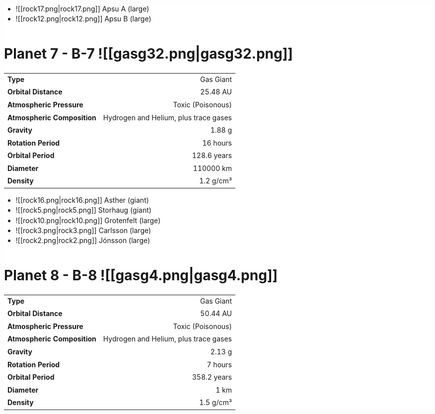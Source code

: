 

- ![[rock17.png\|rock17.png]] Apsu A (large)
- ![[rock12.png\|rock12.png]] Apsu B (large)


# Planet 7 - B-7 ![[gasg32.png\|gasg32.png]]
|                             |                           |
| --------------------------- | -------------------------:|
| **Type**                    |             Gas Giant |
| **Orbital Distance**        |   25.48 AU |
| **Atmospheric Pressure**    |       Toxic (Poisonous) |
| **Atmospheric Composition** |      Hydrogen and Helium, plus trace gases |
| **Gravity**                 |        1.88 g |
| **Rotation Period**         |  16 hours |
| **Orbital Period** | 128.6 years |
| **Diameter**                |      110000 km | 
| **Density**                 |    1.2 g/cm³ |



- ![[rock16.png\|rock16.png]] Asther (giant)
- ![[rock5.png\|rock5.png]] Storhaug (giant)
- ![[rock10.png\|rock10.png]] Grotenfelt (large)
- ![[rock3.png\|rock3.png]] Carlsson (large)
- ![[rock2.png\|rock2.png]] Jónsson (large)


# Planet 8 - B-8 ![[gasg4.png\|gasg4.png]]
|                             |                           |
| --------------------------- | -------------------------:|
| **Type**                    |             Gas Giant |
| **Orbital Distance**        |   50.44 AU |
| **Atmospheric Pressure**    |       Toxic (Poisonous) |
| **Atmospheric Composition** |      Hydrogen and Helium, plus trace gases |
| **Gravity**                 |        2.13 g |
| **Rotation Period**         |  7 hours |
| **Orbital Period** | 358.2 years |
| **Diameter**                |      1 km | 
| **Density**                 |    1.5 g/cm³ |
